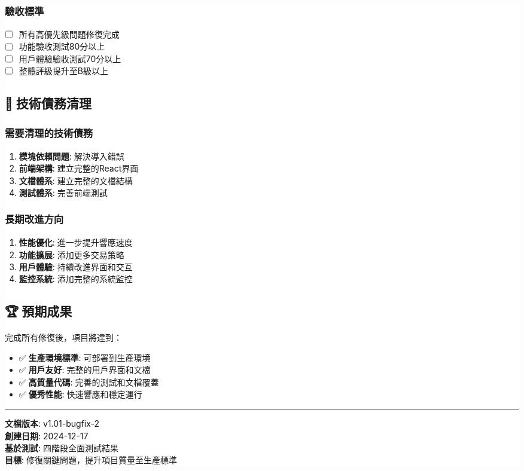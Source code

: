 ### 驗收標準
- [ ] 所有高優先級問題修復完成
- [ ] 功能驗收測試80分以上
- [ ] 用戶體驗驗收測試70分以上
- [ ] 整體評級提升至B級以上

## 📝 技術債務清理

### 需要清理的技術債務
1. **模塊依賴問題**: 解決導入錯誤
2. **前端架構**: 建立完整的React界面
3. **文檔體系**: 建立完整的文檔結構
4. **測試體系**: 完善前端測試

### 長期改進方向
1. **性能優化**: 進一步提升響應速度
2. **功能擴展**: 添加更多交易策略
3. **用戶體驗**: 持續改進界面和交互
4. **監控系統**: 添加完整的系統監控

## 🏆 預期成果

完成所有修復後，項目將達到：
- ✅ **生產環境標準**: 可部署到生產環境
- ✅ **用戶友好**: 完整的用戶界面和文檔
- ✅ **高質量代碼**: 完善的測試和文檔覆蓋
- ✅ **優秀性能**: 快速響應和穩定運行

---

**文檔版本**: v1.01-bugfix-2  
**創建日期**: 2024-12-17  
**基於測試**: 四階段全面測試結果  
**目標**: 修復關鍵問題，提升項目質量至生產標準
